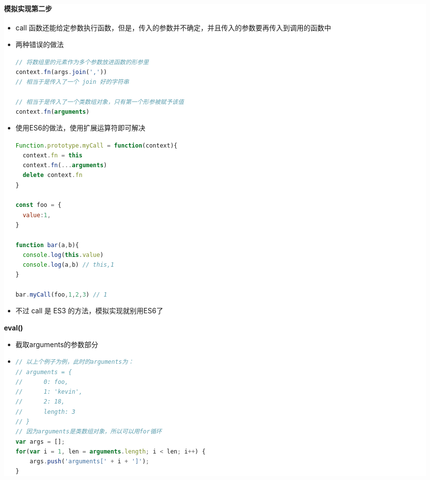 #### 模拟实现第二步

+ call 函数还能给定参数执行函数，但是，传入的参数并不确定，并且传入的参数要再传入到调用的函数中

+ 两种错误的做法

  ```js
  // 将数组里的元素作为多个参数放进函数的形参里
  context.fn(args.join(','))
  // 相当于是传入了一个 join 好的字符串
  
  // 相当于是传入了一个类数组对象，只有第一个形参被赋予该值
  context.fn(arguments)
  ```

+ 使用ES6的做法，使用扩展运算符即可解决

  ```js
  Function.prototype.myCall = function(context){
    context.fn = this
    context.fn(...arguments)
    delete context.fn
  }
  
  const foo = {
    value:1,
  }
  
  function bar(a,b){
    console.log(this.value)
    console.log(a,b) // this,1
  }
  
  bar.myCall(foo,1,2,3) // 1
  ```

+ 不过 call 是 ES3 的方法，模拟实现就别用ES6了

**eval()**

+ 截取arguments的参数部分

+ ```js
  // 以上个例子为例，此时的arguments为：
  // arguments = {
  //      0: foo,
  //      1: 'kevin',
  //      2: 18,
  //      length: 3
  // }
  // 因为arguments是类数组对象，所以可以用for循环
  var args = [];
  for(var i = 1, len = arguments.length; i < len; i++) {
      args.push('arguments[' + i + ']');
  }
  